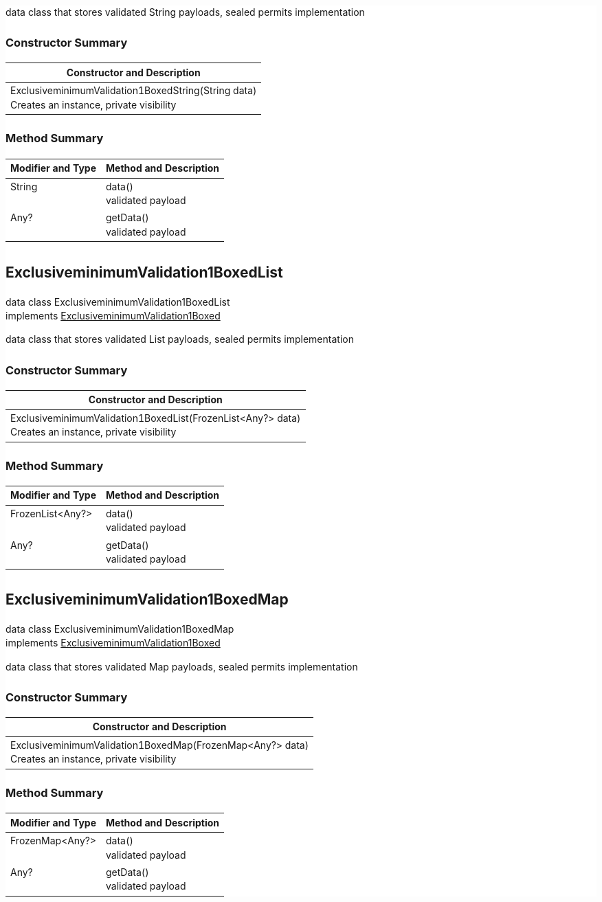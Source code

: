 data class that stores validated String payloads, sealed permits implementation

### Constructor Summary
| Constructor and Description |
| --------------------------- |
| ExclusiveminimumValidation1BoxedString(String data)<br>Creates an instance, private visibility |

### Method Summary
| Modifier and Type | Method and Description |
| ----------------- | ---------------------- |
| String | data()<br>validated payload |
| Any? | getData()<br>validated payload |

## ExclusiveminimumValidation1BoxedList
data class ExclusiveminimumValidation1BoxedList<br>
implements [ExclusiveminimumValidation1Boxed](#exclusiveminimumvalidation1boxed)

data class that stores validated List payloads, sealed permits implementation

### Constructor Summary
| Constructor and Description |
| --------------------------- |
| ExclusiveminimumValidation1BoxedList(FrozenList<Any?> data)<br>Creates an instance, private visibility |

### Method Summary
| Modifier and Type | Method and Description |
| ----------------- | ---------------------- |
| FrozenList<Any?> | data()<br>validated payload |
| Any? | getData()<br>validated payload |

## ExclusiveminimumValidation1BoxedMap
data class ExclusiveminimumValidation1BoxedMap<br>
implements [ExclusiveminimumValidation1Boxed](#exclusiveminimumvalidation1boxed)

data class that stores validated Map payloads, sealed permits implementation

### Constructor Summary
| Constructor and Description |
| --------------------------- |
| ExclusiveminimumValidation1BoxedMap(FrozenMap<Any?> data)<br>Creates an instance, private visibility |

### Method Summary
| Modifier and Type | Method and Description |
| ----------------- | ---------------------- |
| FrozenMap<Any?> | data()<br>validated payload |
| Any? | getData()<br>validated payload |
